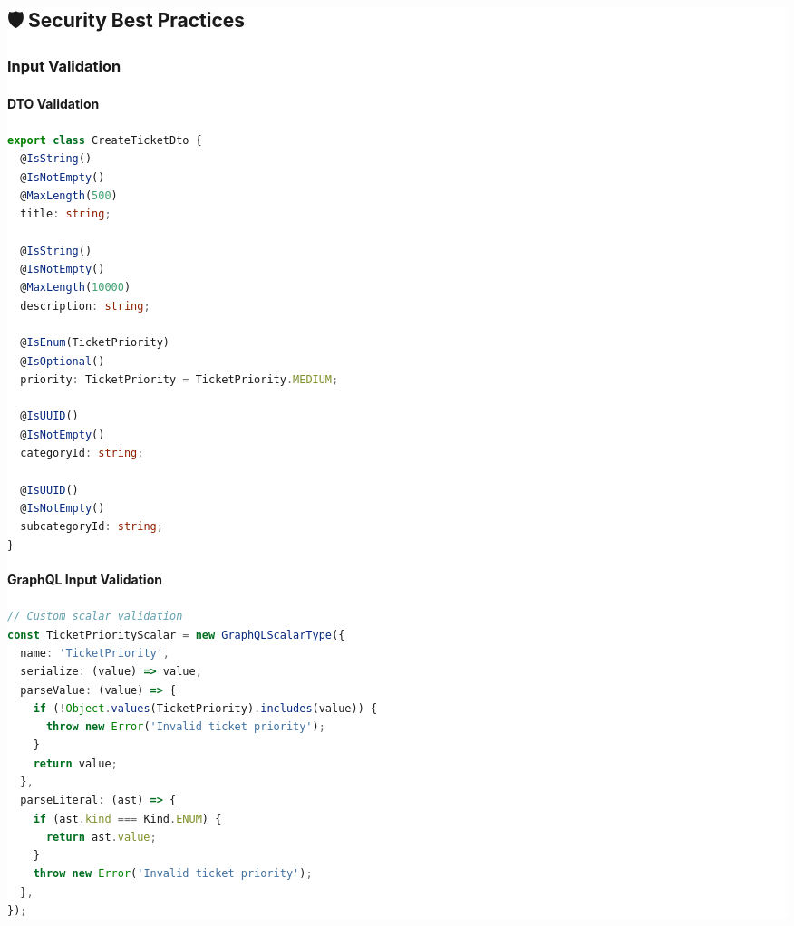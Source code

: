 ## 🛡️ Security Best Practices

### Input Validation

#### DTO Validation
```typescript
export class CreateTicketDto {
  @IsString()
  @IsNotEmpty()
  @MaxLength(500)
  title: string;

  @IsString()
  @IsNotEmpty()
  @MaxLength(10000)
  description: string;

  @IsEnum(TicketPriority)
  @IsOptional()
  priority: TicketPriority = TicketPriority.MEDIUM;

  @IsUUID()
  @IsNotEmpty()
  categoryId: string;

  @IsUUID()
  @IsNotEmpty()
  subcategoryId: string;
}
```

#### GraphQL Input Validation
```typescript
// Custom scalar validation
const TicketPriorityScalar = new GraphQLScalarType({
  name: 'TicketPriority',
  serialize: (value) => value,
  parseValue: (value) => {
    if (!Object.values(TicketPriority).includes(value)) {
      throw new Error('Invalid ticket priority');
    }
    return value;
  },
  parseLiteral: (ast) => {
    if (ast.kind === Kind.ENUM) {
      return ast.value;
    }
    throw new Error('Invalid ticket priority');
  },
});
```
